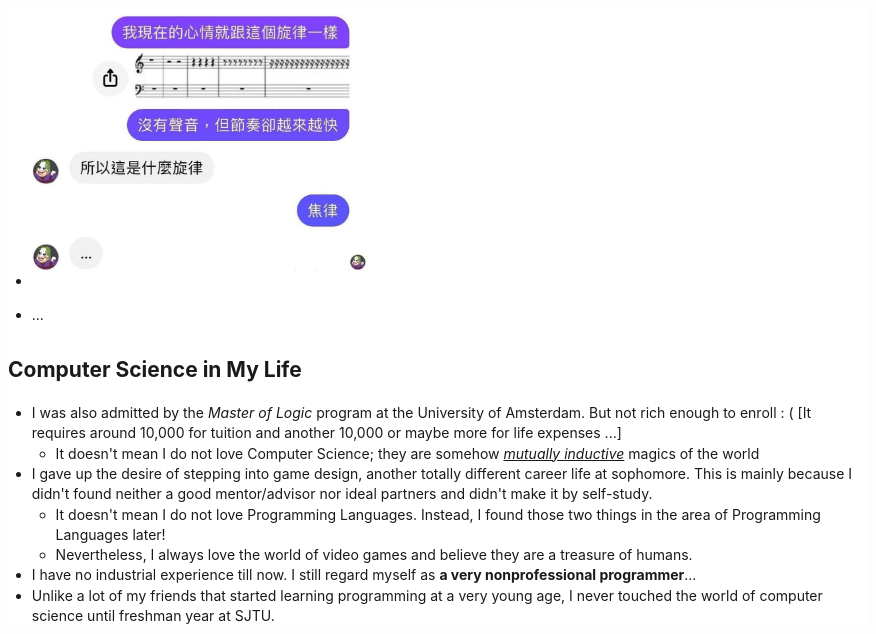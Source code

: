 - <img src="4-miscellany.assets/image-20210923035812923.png" alt="image-20210923035812923" style="zoom: 33%;" />

- ...



## **Computer Science in My Life**

- I was also admitted by the *Master of Logic* program at the University of Amsterdam. But not rich enough to enroll : (  [It requires around 10,000 for tuition and another 10,000 or maybe more for life expenses ...]
  - It doesn't mean I do not love Computer Science; they are somehow *[mutually inductive](https://en.wikipedia.org/wiki/Inductive_type#Mutually_inductive_definitions)* magics of the world 
- I gave up the desire of stepping into game design, another totally different career life at sophomore. This is mainly because I didn't found neither a good mentor/advisor nor ideal partners and didn't make it by self-study.
  - It doesn't mean I do not love Programming Languages. Instead, I found those two things in the area of Programming Languages later! 
  - Nevertheless, I always love the world of video games and believe they are a treasure of humans.
- I have no industrial experience till now. I still regard myself as **a very nonprofessional programmer**...
- Unlike a lot of my friends that started learning programming at a very young age, I never touched the world of computer science until freshman year at SJTU.
